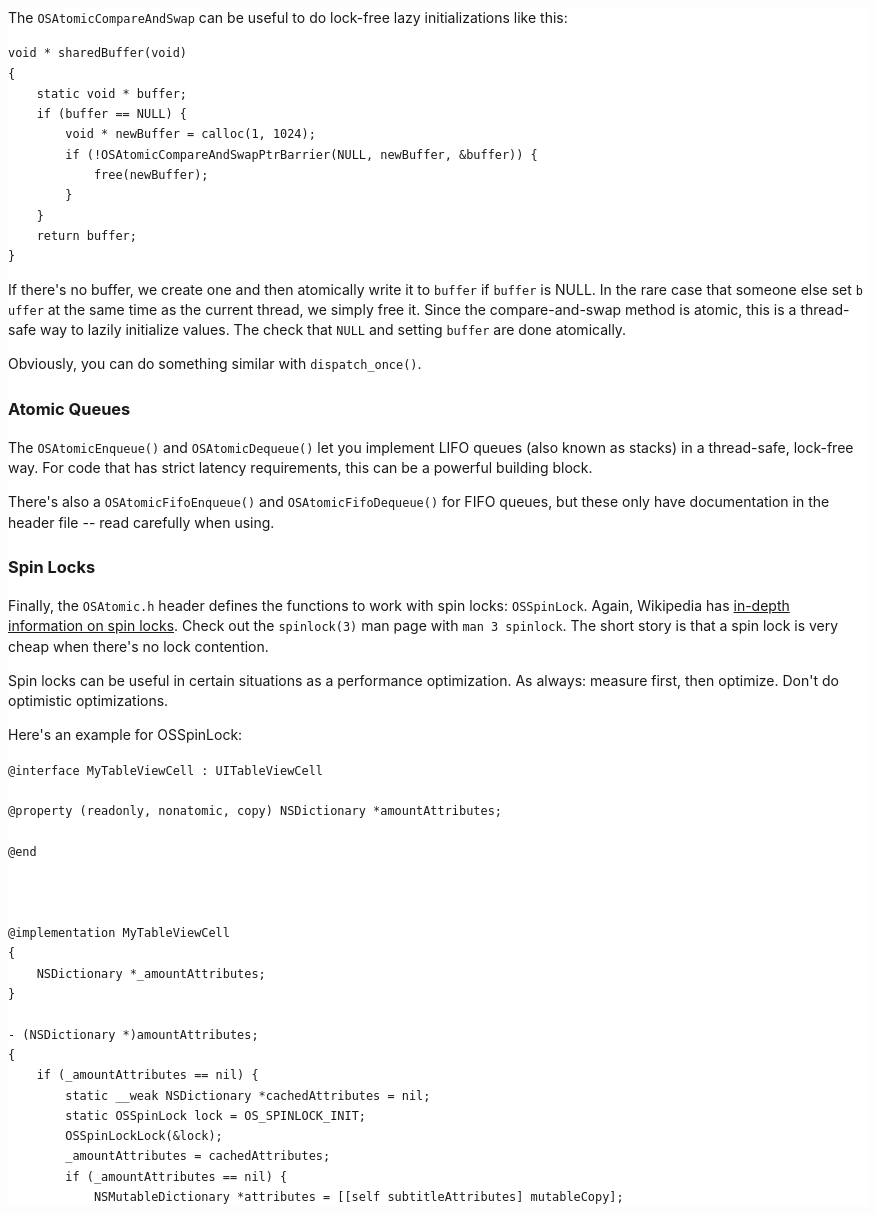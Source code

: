 The `OSAtomicCompareAndSwap` can be useful to do lock-free lazy initializations like this:

```objc
void * sharedBuffer(void)
{
    static void * buffer;
    if (buffer == NULL) {
        void * newBuffer = calloc(1, 1024);
        if (!OSAtomicCompareAndSwapPtrBarrier(NULL, newBuffer, &buffer)) {
            free(newBuffer);
        }
    }
    return buffer;
}
```

If there's no buffer, we create one and then atomically write it to `buffer` if `buffer` is NULL. In the rare case that someone else set `buffer` at the same time as the current thread, we simply free it. Since the compare-and-swap method is atomic, this is a thread-safe way to lazily initialize values. The check that `NULL` and setting `buffer` are done atomically.

Obviously, you can do something similar with `dispatch_once()`.

### Atomic Queues

The `OSAtomicEnqueue()` and `OSAtomicDequeue()` let you implement LIFO queues (also known as stacks) in a thread-safe, lock-free way. For code that has strict latency requirements, this can be a powerful building block.

There's also a `OSAtomicFifoEnqueue()` and `OSAtomicFifoDequeue()` for FIFO queues, but these only have documentation in the header file -- read carefully when using.

### Spin Locks

Finally, the `OSAtomic.h` header defines the functions to work with spin locks: `OSSpinLock`. Again, Wikipedia has [in-depth information on spin locks](https://en.wikipedia.org/wiki/Spinlock). Check out the `spinlock(3)` man page with `man 3 spinlock`. The short story is that a spin lock is very cheap when there's no lock contention.

Spin locks can be useful in certain situations as a performance optimization. As always: measure first, then optimize. Don't do optimistic optimizations.

Here's an example for OSSpinLock:


```objc
@interface MyTableViewCell : UITableViewCell

@property (readonly, nonatomic, copy) NSDictionary *amountAttributes;

@end



@implementation MyTableViewCell
{
    NSDictionary *_amountAttributes;
}

- (NSDictionary *)amountAttributes;
{
    if (_amountAttributes == nil) {
        static __weak NSDictionary *cachedAttributes = nil;
        static OSSpinLock lock = OS_SPINLOCK_INIT;
        OSSpinLockLock(&lock);
        _amountAttributes = cachedAttributes;
        if (_amountAttributes == nil) {
            NSMutableDictionary *attributes = [[self subtitleAttributes] mutableCopy];
```